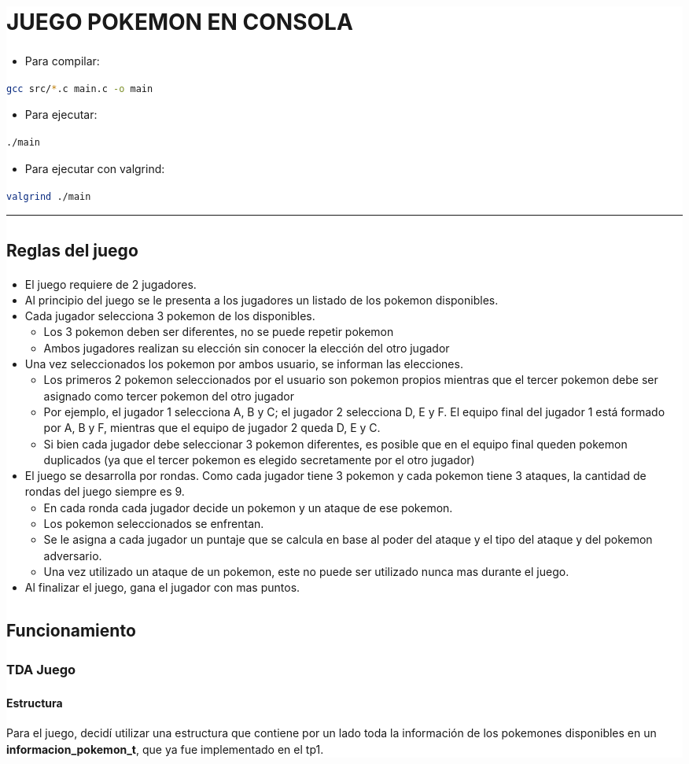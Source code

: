 <div align="right">
</div>

# JUEGO POKEMON EN CONSOLA

- Para compilar:

```bash
gcc src/*.c main.c -o main
```

- Para ejecutar:

```bash
./main
```

- Para ejecutar con valgrind:
```bash
valgrind ./main
```

---

## Reglas del juego

- El juego requiere de 2 jugadores. 
- Al principio del juego se le presenta a los jugadores un listado de los pokemon disponibles.
- Cada jugador selecciona 3 pokemon de los disponibles.
  - Los 3 pokemon deben ser diferentes, no se puede repetir pokemon
  - Ambos jugadores realizan su elección sin conocer la elección del otro jugador
- Una vez seleccionados los pokemon por ambos usuario, se informan las elecciones.
  - Los primeros 2 pokemon seleccionados por el usuario son pokemon propios mientras que el tercer pokemon debe ser asignado como tercer pokemon del otro jugador
  - Por ejemplo, el jugador 1 selecciona A, B y C; el jugador 2 selecciona D, E y F. El equipo final del jugador 1 está formado por A, B y F, mientras que el equipo de jugador 2 queda D, E y C.
  - Si bien cada jugador debe seleccionar 3 pokemon diferentes, es posible que en el equipo final queden pokemon duplicados (ya que el tercer pokemon es elegido secretamente por el otro jugador)
- El juego se desarrolla por rondas. Como cada jugador tiene 3 pokemon y cada pokemon tiene 3 ataques, la cantidad de rondas del juego siempre es 9.
  - En cada ronda cada jugador decide un pokemon y un ataque de ese pokemon.
  - Los pokemon seleccionados se enfrentan.
  - Se le asigna a cada jugador un puntaje que se calcula en base al poder del ataque y el tipo del ataque y del pokemon adversario.
  - Una vez utilizado un ataque de un pokemon, este no puede ser utilizado nunca mas durante el juego.
- Al finalizar el juego, gana el jugador con mas puntos.

##  Funcionamiento

### TDA Juego

#### Estructura
Para el juego, decidí utilizar una estructura que contiene por un lado toda la información de los pokemones disponibles en un __informacion_pokemon_t__, que ya fue implementado en el tp1.
